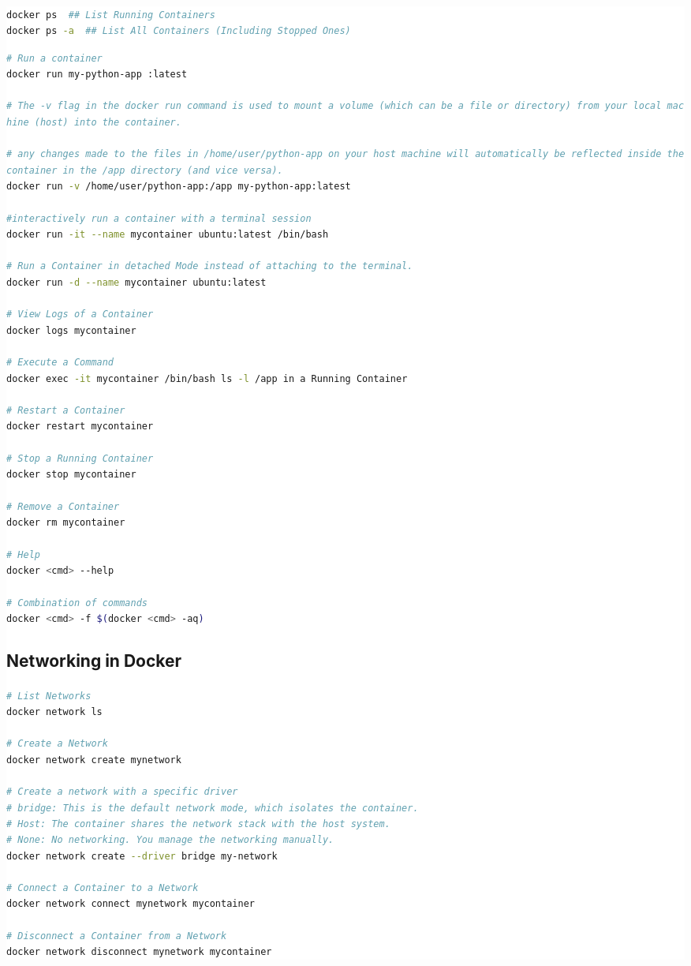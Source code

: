 
```sh
docker ps  ## List Running Containers
docker ps -a  ## List All Containers (Including Stopped Ones)
```

```sh
# Run a container 
docker run my-python-app :latest 

# The -v flag in the docker run command is used to mount a volume (which can be a file or directory) from your local machine (host) into the container.

# any changes made to the files in /home/user/python-app on your host machine will automatically be reflected inside the container in the /app directory (and vice versa). 
docker run -v /home/user/python-app:/app my-python-app:latest 

#interactively run a container with a terminal session
docker run -it --name mycontainer ubuntu:latest /bin/bash

# Run a Container in detached Mode instead of attaching to the terminal.
docker run -d --name mycontainer ubuntu:latest

# View Logs of a Container 
docker logs mycontainer

# Execute a Command 
docker exec -it mycontainer /bin/bash ls -l /app in a Running Container

# Restart a Container
docker restart mycontainer

# Stop a Running Container
docker stop mycontainer

# Remove a Container 
docker rm mycontainer 

# Help
docker <cmd> --help

# Combination of commands
docker <cmd> -f $(docker <cmd> -aq)
```

## Networking in Docker

```sh
# List Networks
docker network ls

# Create a Network
docker network create mynetwork

# Create a network with a specific driver
# bridge: This is the default network mode, which isolates the container.
# Host: The container shares the network stack with the host system.
# None: No networking. You manage the networking manually.
docker network create --driver bridge my-network 

# Connect a Container to a Network
docker network connect mynetwork mycontainer

# Disconnect a Container from a Network
docker network disconnect mynetwork mycontainer
```